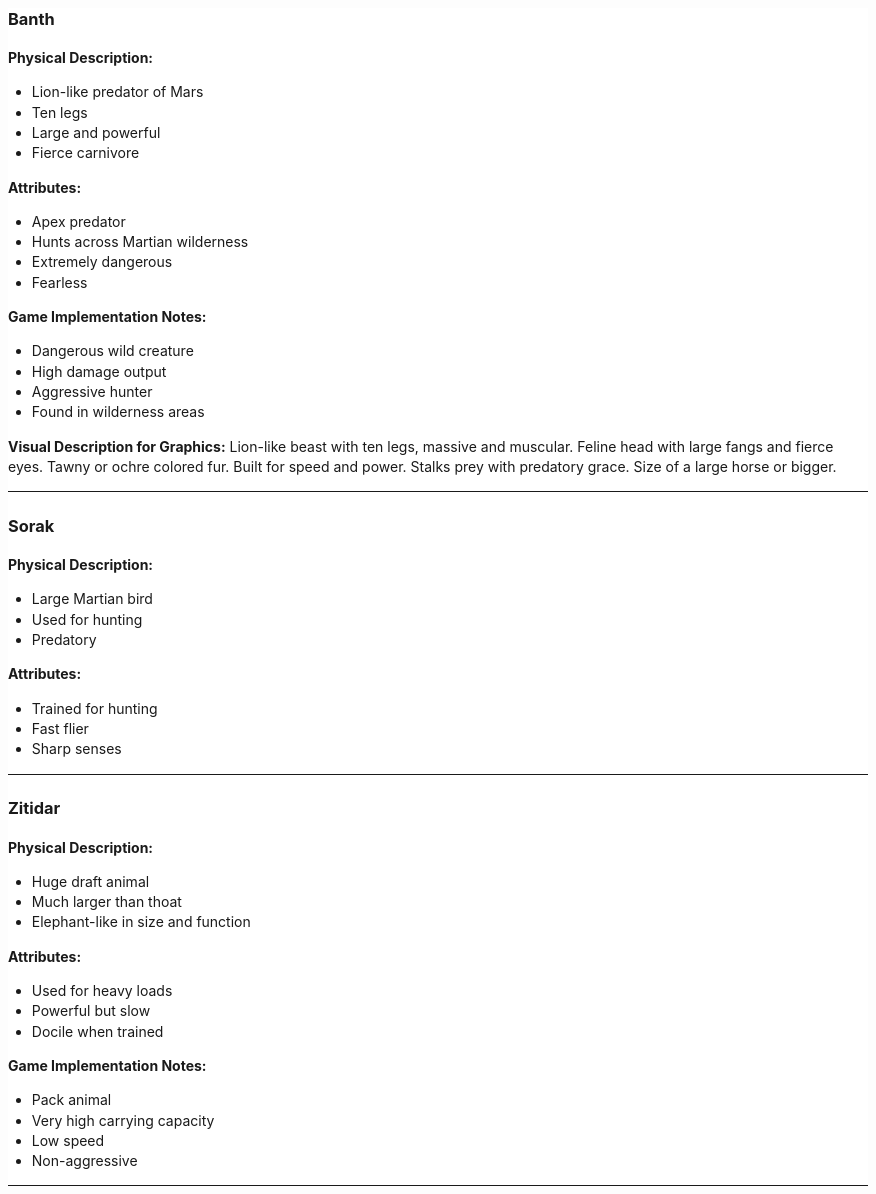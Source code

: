 
### Banth
**Physical Description:**
- Lion-like predator of Mars
- Ten legs
- Large and powerful
- Fierce carnivore

**Attributes:**
- Apex predator
- Hunts across Martian wilderness
- Extremely dangerous
- Fearless

**Game Implementation Notes:**
- Dangerous wild creature
- High damage output
- Aggressive hunter
- Found in wilderness areas

**Visual Description for Graphics:**
Lion-like beast with ten legs, massive and muscular. Feline head with large fangs and fierce eyes. Tawny or ochre colored fur. Built for speed and power. Stalks prey with predatory grace. Size of a large horse or bigger.

---

### Sorak
**Physical Description:**
- Large Martian bird
- Used for hunting
- Predatory

**Attributes:**
- Trained for hunting
- Fast flier
- Sharp senses

---

### Zitidar
**Physical Description:**
- Huge draft animal
- Much larger than thoat
- Elephant-like in size and function

**Attributes:**
- Used for heavy loads
- Powerful but slow
- Docile when trained

**Game Implementation Notes:**
- Pack animal
- Very high carrying capacity
- Low speed
- Non-aggressive

---